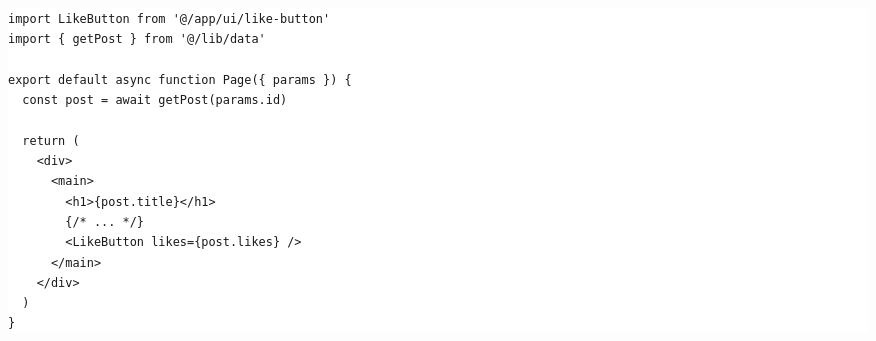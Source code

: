 ```
import LikeButton from '@/app/ui/like-button'
import { getPost } from '@/lib/data'

export default async function Page({ params }) {
  const post = await getPost(params.id)

  return (
    <div>
      <main>
        <h1>{post.title}</h1>
        {/* ... */}
        <LikeButton likes={post.likes} />
      </main>
    </div>
  )
}
```
